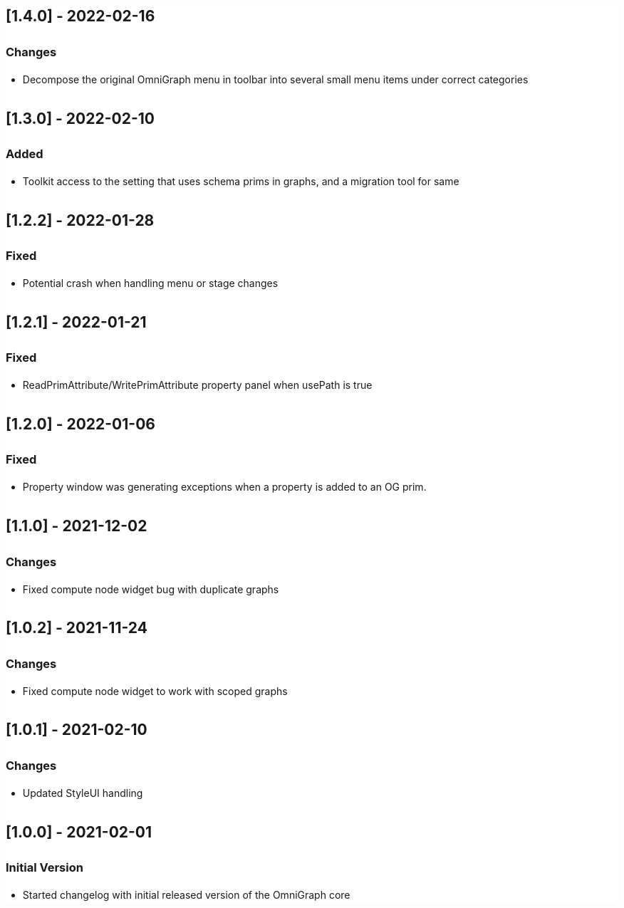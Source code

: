 ## [1.4.0] - 2022-02-16
### Changes
- Decompose the original OmniGraph menu in toolbar into several small menu items under correct categories

## [1.3.0] - 2022-02-10
### Added
- Toolkit access to the setting that uses schema prims in graphs, and a migration tool for same

## [1.2.2] - 2022-01-28
### Fixed
- Potential crash when handling menu or stage changes

## [1.2.1] - 2022-01-21
### Fixed
- ReadPrimAttribute/WritePrimAttribute property panel when usePath is true

## [1.2.0] - 2022-01-06
### Fixed
- Property window was generating exceptions when a property is added to an OG prim.

## [1.1.0] - 2021-12-02
### Changes
- Fixed compute node widget bug with duplicate graphs

## [1.0.2] - 2021-11-24
### Changes
- Fixed compute node widget to work with scoped graphs
## [1.0.1] - 2021-02-10
### Changes
- Updated StyleUI handling

## [1.0.0] - 2021-02-01
### Initial Version
- Started changelog with initial released version of the OmniGraph core
